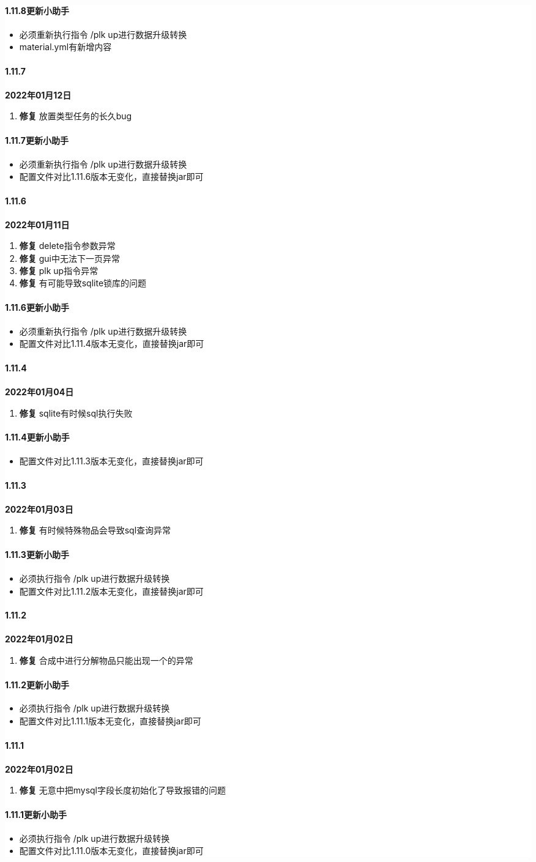 #### 1.11.8更新小助手
- 必须重新执行指令 /plk up进行数据升级转换
- material.yml有新增内容

#### 1.11.7
**2022年01月12日**
1. **修复** 放置类型任务的长久bug

#### 1.11.7更新小助手
- 必须重新执行指令 /plk up进行数据升级转换
- 配置文件对比1.11.6版本无变化，直接替换jar即可

#### 1.11.6
**2022年01月11日**
1. **修复** delete指令参数异常
2. **修复** gui中无法下一页异常
3. **修复** plk up指令异常
4. **修复** 有可能导致sqlite锁库的问题

#### 1.11.6更新小助手
- 必须重新执行指令 /plk up进行数据升级转换
- 配置文件对比1.11.4版本无变化，直接替换jar即可

#### 1.11.4
**2022年01月04日**
1. **修复** sqlite有时候sql执行失败

#### 1.11.4更新小助手
- 配置文件对比1.11.3版本无变化，直接替换jar即可

#### 1.11.3
**2022年01月03日**
1. **修复** 有时候特殊物品会导致sql查询异常

#### 1.11.3更新小助手
- 必须执行指令 /plk up进行数据升级转换
- 配置文件对比1.11.2版本无变化，直接替换jar即可

#### 1.11.2
**2022年01月02日**
1. **修复** 合成中进行分解物品只能出现一个的异常

#### 1.11.2更新小助手
- 必须执行指令 /plk up进行数据升级转换
- 配置文件对比1.11.1版本无变化，直接替换jar即可

#### 1.11.1
**2022年01月02日**
1. **修复** 无意中把mysql字段长度初始化了导致报错的问题

#### 1.11.1更新小助手
- 必须执行指令 /plk up进行数据升级转换
- 配置文件对比1.11.0版本无变化，直接替换jar即可
